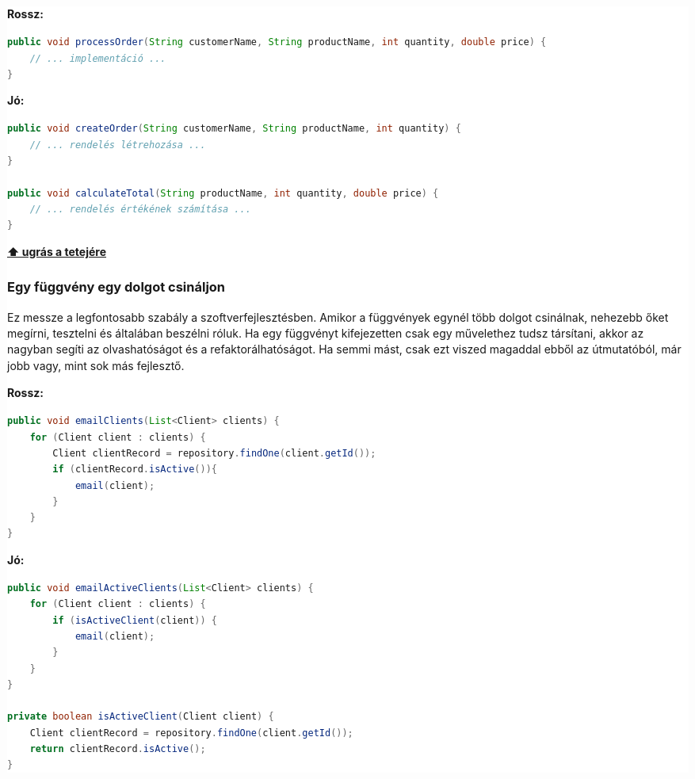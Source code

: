 
**Rossz:**

```java
public void processOrder(String customerName, String productName, int quantity, double price) {
    // ... implementáció ...
}
```

**Jó:**

```java
public void createOrder(String customerName, String productName, int quantity) {
    // ... rendelés létrehozása ...
}

public void calculateTotal(String productName, int quantity, double price) {
    // ... rendelés értékének számítása ...
}
```

**[⬆ ugrás a tetejére](#tartalomjegyzék)**

### Egy függvény egy dolgot csináljon

Ez messze a legfontosabb szabály a szoftverfejlesztésben. Amikor a függvények egynél több dolgot csinálnak, nehezebb őket megírni, tesztelni és általában beszélni róluk. Ha egy függvényt kifejezetten csak egy művelethez tudsz társítani, akkor az nagyban segíti az olvashatóságot és a refaktorálhatóságot. Ha semmi mást, csak ezt viszed magaddal ebből az útmutatóból, már jobb vagy, mint sok más fejlesztő.

**Rossz:**

```java
public void emailClients(List<Client> clients) {
    for (Client client : clients) {
        Client clientRecord = repository.findOne(client.getId());
        if (clientRecord.isActive()){
            email(client);
        }
    }
}
```

**Jó:**

```java
public void emailActiveClients(List<Client> clients) {
    for (Client client : clients) {
        if (isActiveClient(client)) {
            email(client);
        }
    }
}

private boolean isActiveClient(Client client) {
    Client clientRecord = repository.findOne(client.getId());
    return clientRecord.isActive();
}
```

